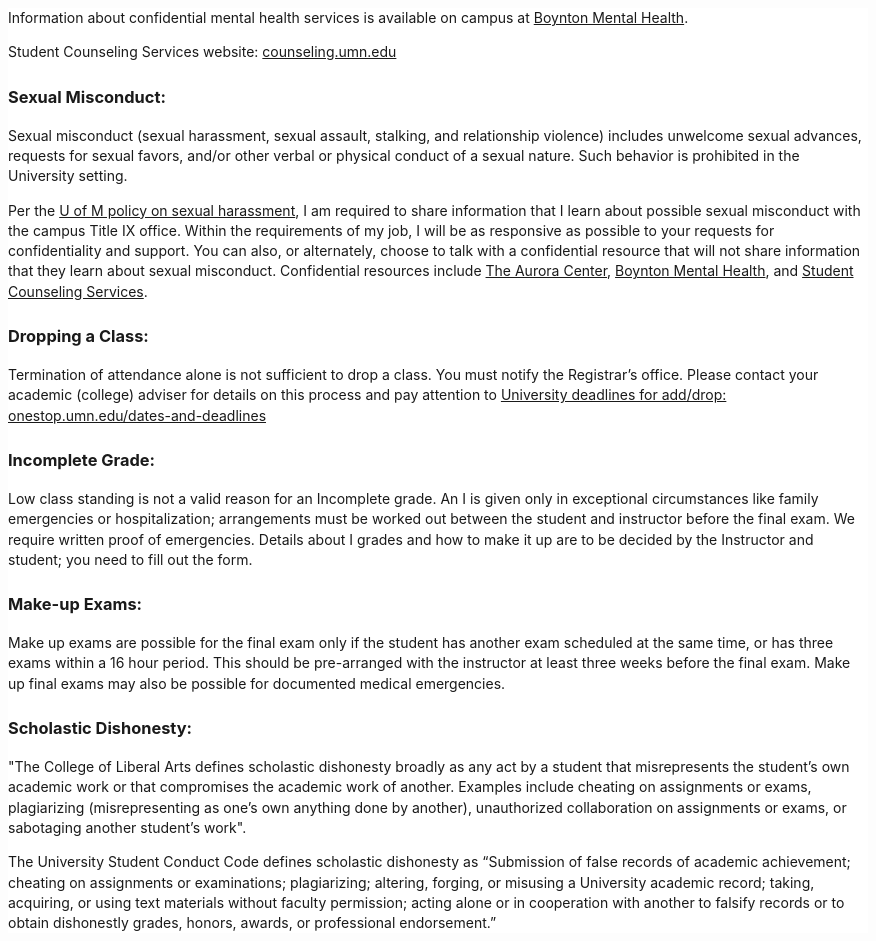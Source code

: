 Information about confidential mental health services is available on campus at [Boynton Mental Health](https://boynton.umn.edu/clinics/mental-health).

Student Counseling Services website: [counseling.umn.edu](https://counseling.umn.edu/)

### Sexual Misconduct:

Sexual misconduct (sexual harassment, sexual assault, stalking, and relationship violence) includes unwelcome sexual advances, requests for sexual favors, and/or other verbal or physical conduct of a sexual nature. Such behavior is prohibited in the University setting.

Per the [U of M policy on sexual harassment](https://policy.umn.edu/hr/sexharassassault), I am required to share information that I learn about possible sexual misconduct with the campus Title IX office. Within the requirements of my job, I will be as responsive as possible to your requests for confidentiality and support. You can also, or alternately, choose to talk with a confidential resource that will not share information that they learn about sexual misconduct. Confidential resources include [The Aurora Center](http://aurora.umn.edu/), [Boynton Mental Health](https://boynton.umn.edu/clinics/mental-health), and [Student Counseling Services](https://counseling.umn.edu/). 

### Dropping a Class:

Termination of attendance alone is not sufficient to drop a class. You must notify the Registrar’s office. Please contact your academic (college) adviser for details on this process and pay attention to [University deadlines for add/drop: onestop.umn.edu/dates-and-deadlines](https://onestop.umn.edu/dates-and-deadlines)

### Incomplete Grade:

Low class standing is not a valid reason for an Incomplete grade. An I is given only in exceptional circumstances like family emergencies or hospitalization; arrangements must be worked out between the student and instructor before the final exam. We require written proof of emergencies. Details about I grades and how to make it up are to be decided by the Instructor and student; you need to fill out the form.

### Make-up Exams:

Make up exams are possible for the final exam only if the student has another exam scheduled at the same time, or has three exams within a 16 hour period. This should be pre-arranged with the instructor at least three weeks before the final exam. Make up final exams may also be possible for documented medical emergencies.

### Scholastic Dishonesty:

"The College of Liberal Arts defines scholastic dishonesty broadly as any act by a student that misrepresents the student’s own academic work or that compromises the academic work of another. Examples include cheating on assignments or exams, plagiarizing (misrepresenting as one’s own anything done by another), unauthorized collaboration on assignments or exams, or sabotaging another student’s work". 

The University Student Conduct Code defines scholastic dishonesty as “Submission of false records of academic achievement; cheating on assignments or examinations; plagiarizing; altering, forging, or misusing a University academic record; taking, acquiring, or using text materials without faculty permission; acting alone or in cooperation with another to falsify records or to obtain dishonestly grades, honors, awards, or professional endorsement.”
